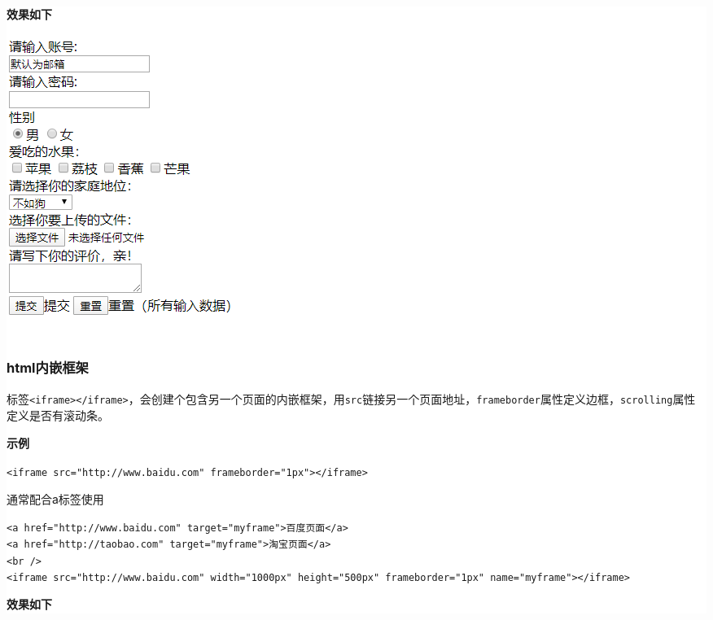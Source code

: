 **效果如下**

![](images/0117.png)

### html内嵌框架

标签`<iframe></iframe>`，会创建个包含另一个页面的内嵌框架，用`src`链接另一个页面地址，`frameborder`属性定义边框，`scrolling`属性定义是否有滚动条。

**示例**

```
<iframe src="http://www.baidu.com" frameborder="1px"></iframe>
```

通常配合a标签使用

```
<a href="http://www.baidu.com" target="myframe">百度页面</a>
<a href="http://taobao.com" target="myframe">淘宝页面</a>
<br />
<iframe src="http://www.baidu.com" width="1000px" height="500px" frameborder="1px" name="myframe"></iframe>
```

**效果如下**
